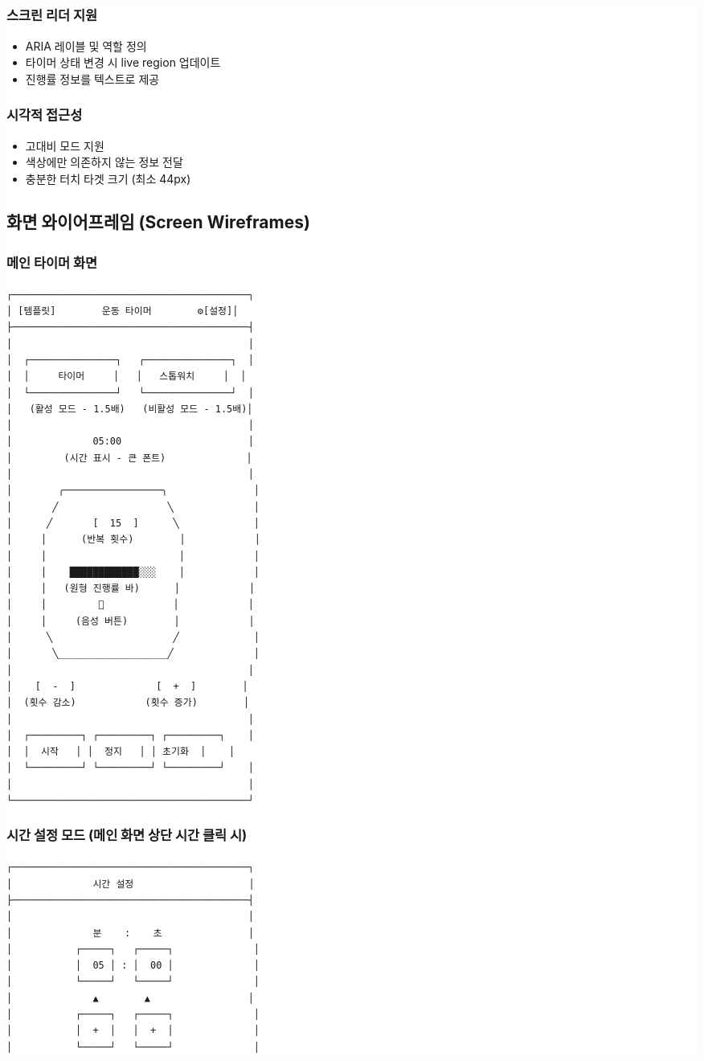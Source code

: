 ### 스크린 리더 지원
- ARIA 레이블 및 역할 정의
- 타이머 상태 변경 시 live region 업데이트
- 진행률 정보를 텍스트로 제공

### 시각적 접근성
- 고대비 모드 지원
- 색상에만 의존하지 않는 정보 전달
- 충분한 터치 타겟 크기 (최소 44px)

## 화면 와이어프레임 (Screen Wireframes)

### 메인 타이머 화면
```
┌─────────────────────────────────────────┐
│ [템플릿]        운동 타이머        ⚙️[설정]│
├─────────────────────────────────────────┤
│                                         │
│  ┌───────────────┐   ┌───────────────┐  │
│  │     타이머     │   │   스톱워치     │  │
│  └───────────────┘   └───────────────┘  │
│   (활성 모드 - 1.5배)   (비활성 모드 - 1.5배)│
│                                         │
│              05:00                      │
│         (시간 표시 - 큰 폰트)              │
│                                         │
│        ╭─────────────────╮               │
│       ╱                   ╲              │
│      ╱       [  15  ]      ╲             │
│     │      (반복 횟수)        │            │
│     │                       │            │
│     │    ████████████░░░    │            │
│     │   (원형 진행률 바)      │            │
│     │         🎤            │            │
│     │     (음성 버튼)        │            │
│      ╲                     ╱             │
│       ╲___________________╱              │
│                                         │
│    [  -  ]              [  +  ]        │
│  (횟수 감소)            (횟수 증가)        │
│                                         │
│  ┌─────────┐ ┌─────────┐ ┌─────────┐    │
│  │  시작   │ │  정지   │ │ 초기화  │    │
│  └─────────┘ └─────────┘ └─────────┘    │
│                                         │
└─────────────────────────────────────────┘
```

### 시간 설정 모드 (메인 화면 상단 시간 클릭 시)
```
┌─────────────────────────────────────────┐
│              시간 설정                    │
├─────────────────────────────────────────┤
│                                         │
│              분    :    초               │
│           ┌─────┐   ┌─────┐              │
│           │  05 │ : │  00 │              │
│           └─────┘   └─────┘              │
│              ▲        ▲                 │
│           ┌─────┐   ┌─────┐              │
│           │  +  │   │  +  │              │
│           └─────┘   └─────┘              │
```